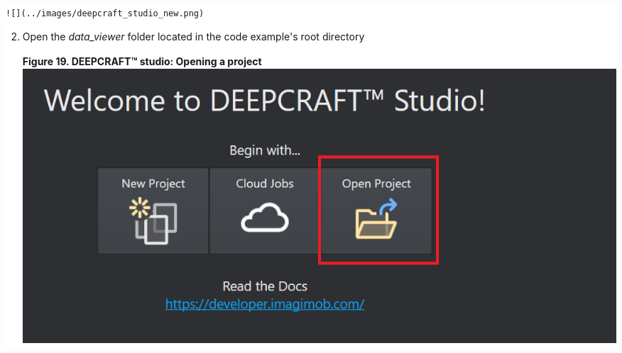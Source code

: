     ![](../images/deepcraft_studio_new.png) 

2. Open the *data_viewer* folder located in the code example's root directory

    **Figure 19. DEEPCRAFT&trade; studio: Opening a project**
    ![](../images/deepcraft_studio_open.png) 
 